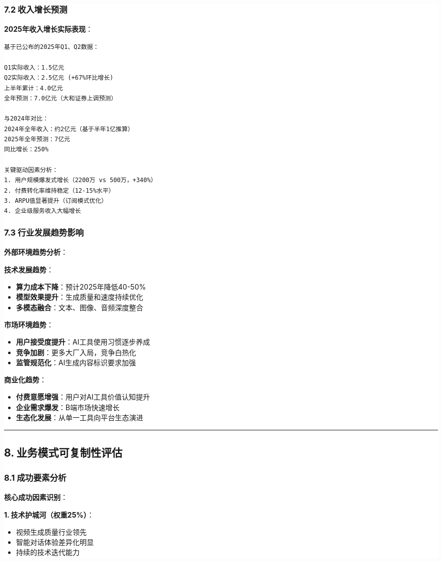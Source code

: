 ### 7.2 收入增长预测

**2025年收入增长实际表现**：
```
基于已公布的2025年Q1、Q2数据：

Q1实际收入：1.5亿元
Q2实际收入：2.5亿元 (+67%环比增长)
上半年累计：4.0亿元
全年预测：7.0亿元（大和证券上调预测）

与2024年对比：
2024年全年收入：约2亿元（基于半年1亿推算）
2025年全年预测：7亿元
同比增长：250%

关键驱动因素分析：
1. 用户规模爆发式增长（2200万 vs 500万，+340%）
2. 付费转化率维持稳定（12-15%水平）
3. ARPU值显著提升（订阅模式优化）
4. 企业级服务收入大幅增长
```

### 7.3 行业发展趋势影响

**外部环境趋势分析**：

**技术发展趋势**：
- **算力成本下降**：预计2025年降低40-50%
- **模型效果提升**：生成质量和速度持续优化
- **多模态融合**：文本、图像、音频深度整合

**市场环境趋势**：
- **用户接受度提升**：AI工具使用习惯逐步养成
- **竞争加剧**：更多大厂入局，竞争白热化
- **监管规范化**：AI生成内容标识要求加强

**商业化趋势**：
- **付费意愿增强**：用户对AI工具价值认知提升
- **企业需求爆发**：B端市场快速增长
- **生态化发展**：从单一工具向平台生态演进

---

## 8. 业务模式可复制性评估

### 8.1 成功要素分析

**核心成功因素识别**：

**1. 技术护城河（权重25%）**：
- 视频生成质量行业领先
- 智能对话体验差异化明显
- 持续的技术迭代能力
